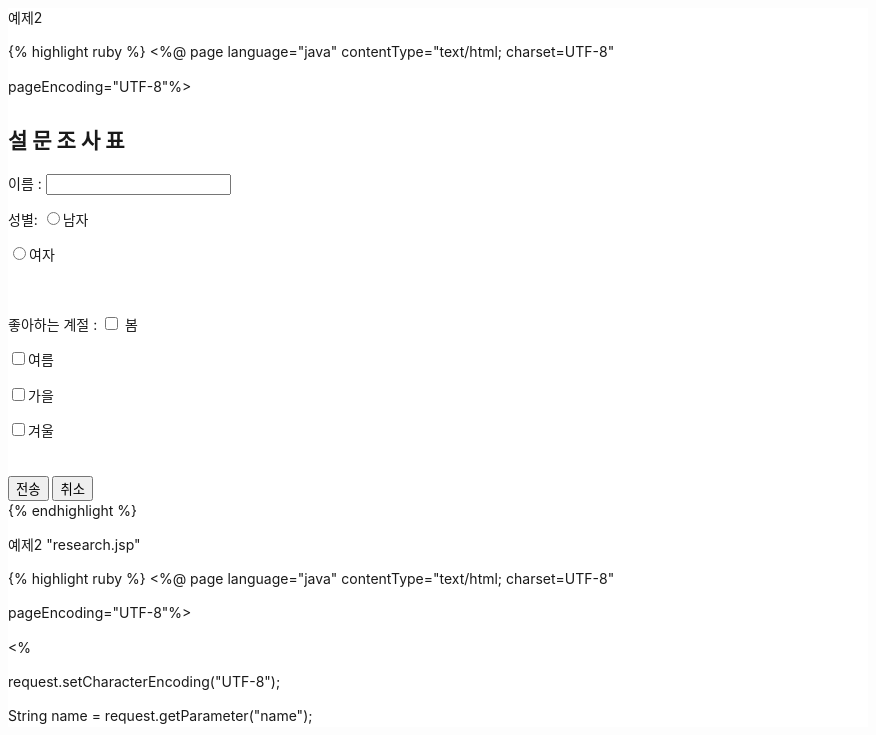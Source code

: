 예제2

{% highlight ruby %}
<%@ page language="java" contentType="text/html; charset=UTF-8"

pageEncoding="UTF-8"%>

<!DOCTYPE html>

<html>

<head>

<meta charset="UTF-8">

<title>I설문 조사</title>

</head>

<body>

<h2>설 문 조 사 표</h2>

<form action="research.jsp">

이름 : <input type = "text" name = "name" size ="20"> <br>

성별: <input type = "radio" name = "gender" value = "male" cheked>남자

<input type = "radio" name = "gender" value = "female">여자

<br>

좋아하는 계절 : <input type = "checkbox" name = "season" value = "1"> 봄

<input type = "checkbox" name = "season" value = "2">여름

<input type = "checkbox" name = "season" value = "3">가을

<input type = "checkbox" name = "season" value = "4">겨울

<br>

<input type ="submit" value = "전송">

<input type ="reset" value = "취소">

</form>

</body>

</html>
{% endhighlight %}

예제2 "research.jsp"

{% highlight ruby %}
<%@ page language="java" contentType="text/html; charset=UTF-8"

pageEncoding="UTF-8"%>

<!DOCTYPE html>

<html>

<head>

<meta charset="UTF-8">

<title>Insert title here</title>

</head>

<body>

<%

request.setCharacterEncoding("UTF-8");

String name = request.getParameter("name");
